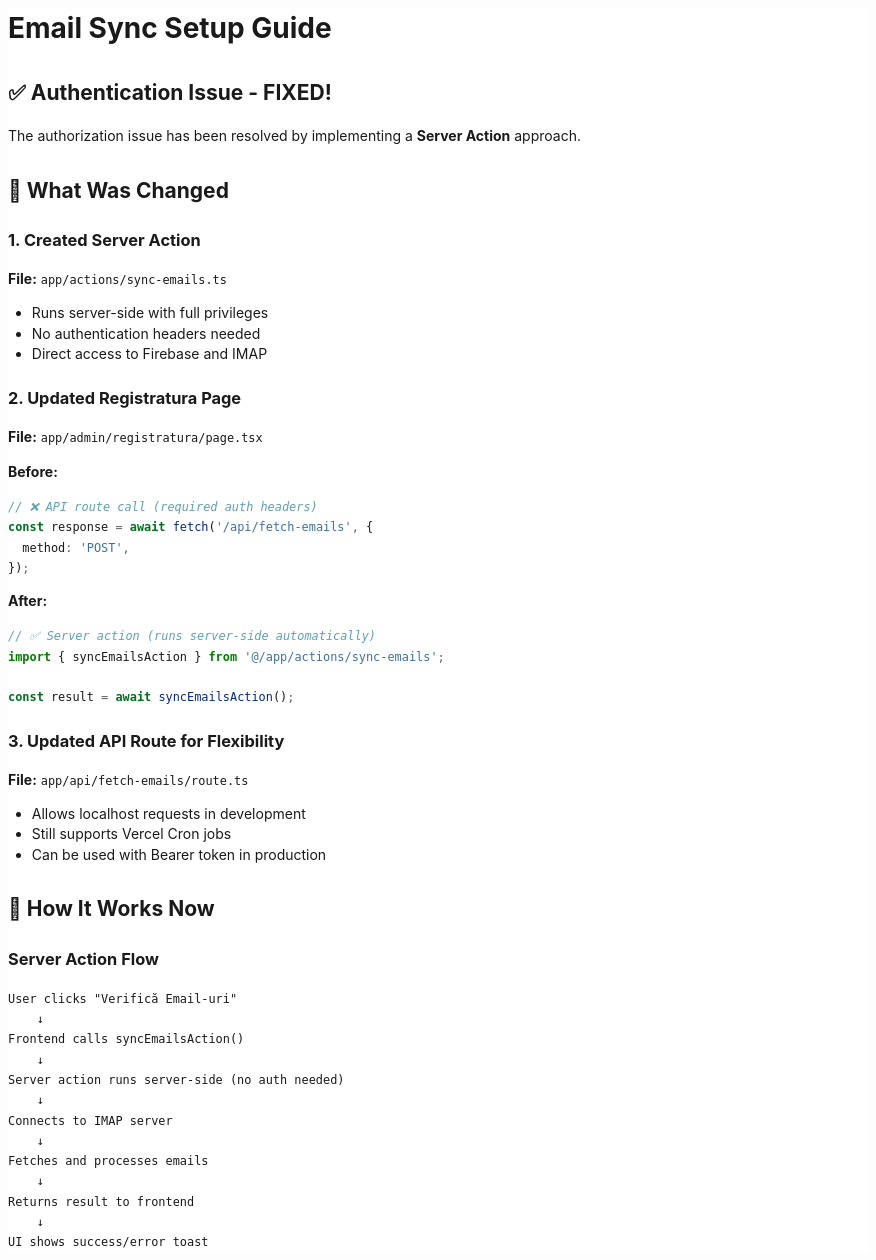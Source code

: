 # Email Sync Setup Guide

## ✅ Authentication Issue - FIXED!

The authorization issue has been resolved by implementing a **Server Action** approach.

## 🔧 What Was Changed

### **1. Created Server Action**
**File:** `app/actions/sync-emails.ts`

- Runs server-side with full privileges
- No authentication headers needed
- Direct access to Firebase and IMAP

### **2. Updated Registratura Page**
**File:** `app/admin/registratura/page.tsx`

**Before:**
```typescript
// ❌ API route call (required auth headers)
const response = await fetch('/api/fetch-emails', {
  method: 'POST',
});
```

**After:**
```typescript
// ✅ Server action (runs server-side automatically)
import { syncEmailsAction } from '@/app/actions/sync-emails';

const result = await syncEmailsAction();
```

### **3. Updated API Route for Flexibility**
**File:** `app/api/fetch-emails/route.ts`

- Allows localhost requests in development
- Still supports Vercel Cron jobs
- Can be used with Bearer token in production

## 🎯 How It Works Now

### **Server Action Flow**
```
User clicks "Verifică Email-uri"
    ↓
Frontend calls syncEmailsAction()
    ↓
Server action runs server-side (no auth needed)
    ↓
Connects to IMAP server
    ↓
Fetches and processes emails
    ↓
Returns result to frontend
    ↓
UI shows success/error toast
```
